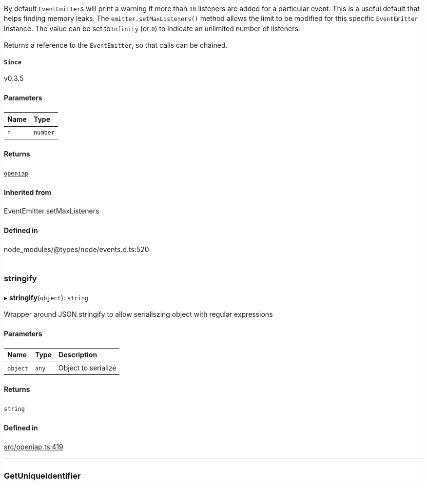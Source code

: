 By default `EventEmitter`s will print a warning if more than `10` listeners are
added for a particular event. This is a useful default that helps finding
memory leaks. The `emitter.setMaxListeners()` method allows the limit to be
modified for this specific `EventEmitter` instance. The value can be set to`Infinity` (or `0`) to indicate an unlimited number of listeners.

Returns a reference to the `EventEmitter`, so that calls can be chained.

**`Since`**

v0.3.5

#### Parameters

| Name | Type |
| :------ | :------ |
| `n` | `number` |

#### Returns

[`openiap`](openiap.html#)

#### Inherited from

EventEmitter.setMaxListeners

#### Defined in

node_modules/@types/node/events.d.ts:520

___

### stringify

▸ **stringify**(`object`): `string`

Wrapper around JSON.stringify to allow serialiszing object with regular expressions

#### Parameters

| Name | Type | Description |
| :------ | :------ | :------ |
| `object` | `any` | Object to serialize |

#### Returns

`string`

#### Defined in

[src/openiap.ts:419](https://github.com/openiap/nodeapi/blob/a6b5438/src/openiap.ts#L419)

___

### GetUniqueIdentifier
